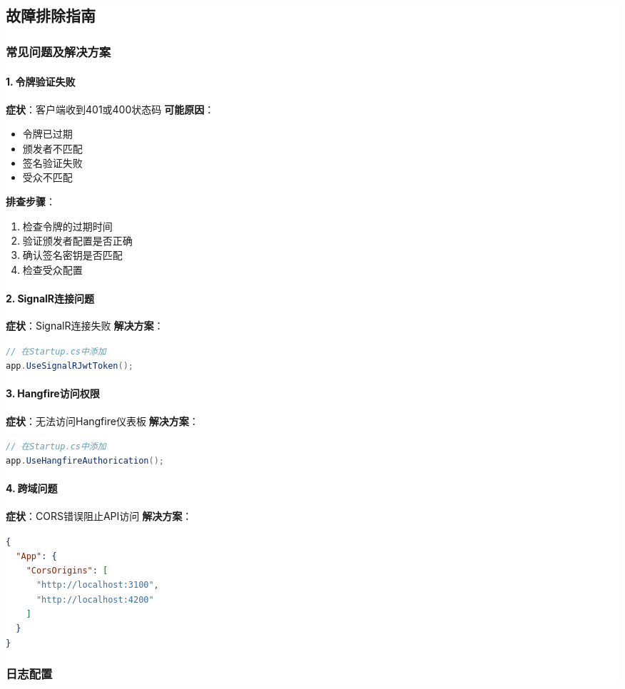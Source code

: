 ## 故障排除指南

### 常见问题及解决方案

#### 1. 令牌验证失败

**症状**：客户端收到401或400状态码
**可能原因**：
- 令牌已过期
- 颁发者不匹配
- 签名验证失败
- 受众不匹配

**排查步骤**：
1. 检查令牌的过期时间
2. 验证颁发者配置是否正确
3. 确认签名密钥是否匹配
4. 检查受众配置

#### 2. SignalR连接问题

**症状**：SignalR连接失败
**解决方案**：
```csharp
// 在Startup.cs中添加
app.UseSignalRJwtToken();
```

#### 3. Hangfire访问权限

**症状**：无法访问Hangfire仪表板
**解决方案**：
```csharp
// 在Startup.cs中添加
app.UseHangfireAuthorication();
```

#### 4. 跨域问题

**症状**：CORS错误阻止API访问
**解决方案**：
```json
{
  "App": {
    "CorsOrigins": [
      "http://localhost:3100",
      "http://localhost:4200"
    ]
  }
}
```

### 日志配置
